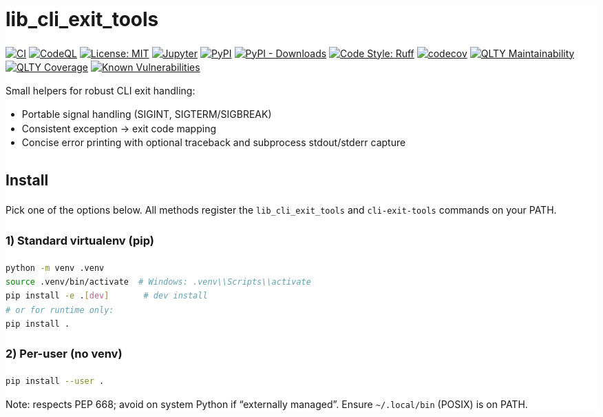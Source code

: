 # lib_cli_exit_tools


[![CI](https://github.com/bitranox/lib_cli_exit_tools/actions/workflows/ci.yml/badge.svg)](https://github.com/bitranox/lib_cli_exit_tools/actions/workflows/ci.yml)
[![CodeQL](https://github.com/bitranox/lib_cli_exit_tools/actions/workflows/codeql.yml/badge.svg)](https://github.com/bitranox/lib_cli_exit_tools/actions/workflows/codeql.yml)
[![License: MIT](https://img.shields.io/badge/License-MIT-yellow.svg)](LICENSE)
[![Jupyter](https://img.shields.io/badge/Jupyter-Launch-orange?logo=jupyter)](https://mybinder.org/v2/gh/bitranox/lib_cli_exit_tools/HEAD?labpath=notebooks%2FQuickstart.ipynb)
[![PyPI](https://img.shields.io/pypi/v/lib_cli_exit_tools.svg)](https://pypi.org/project/lib_cli_exit_tools/)
[![PyPI - Downloads](https://img.shields.io/pypi/dm/lib_cli_exit_tools.svg)](https://pypi.org/project/lib_cli_exit_tools/)
[![Code Style: Ruff](https://img.shields.io/badge/Code%20Style-Ruff-46A3FF?logo=ruff&labelColor=000)](https://docs.astral.sh/ruff/)
[![codecov](https://codecov.io/gh/bitranox/lib_cli_exit_tools/graph/badge.svg?token=z1D8JSjWEH)](https://codecov.io/gh/bitranox/lib_cli_exit_tools)
[![QLTY Maintainability](https://img.shields.io/badge/qlty.sh-maintainability-blue)](https://qlty.sh)
[![QLTY Coverage](https://img.shields.io/badge/qlty.sh-coverage-blue)](https://qlty.sh)
[![Known Vulnerabilities](https://snyk.io/test/github/bitranox/lib_cli_exit_tools/badge.svg)](https://snyk.io/test/github/bitranox/lib_cli_exit_tools)

Small helpers for robust CLI exit handling:
- Portable signal handling (SIGINT, SIGTERM/SIGBREAK)
- Consistent exception → exit code mapping
- Concise error printing with optional traceback and subprocess stdout/stderr capture

## Install

Pick one of the options below. All methods register the `lib_cli_exit_tools` and `cli-exit-tools` commands on your PATH.

### 1) Standard virtualenv (pip)

```bash
python -m venv .venv
source .venv/bin/activate  # Windows: .venv\\Scripts\\activate
pip install -e .[dev]       # dev install
# or for runtime only:
pip install .
```

### 2) Per-user (no venv)

```bash
pip install --user .
```

Note: respects PEP 668; avoid on system Python if “externally managed”. Ensure `~/.local/bin` (POSIX) is on PATH.
